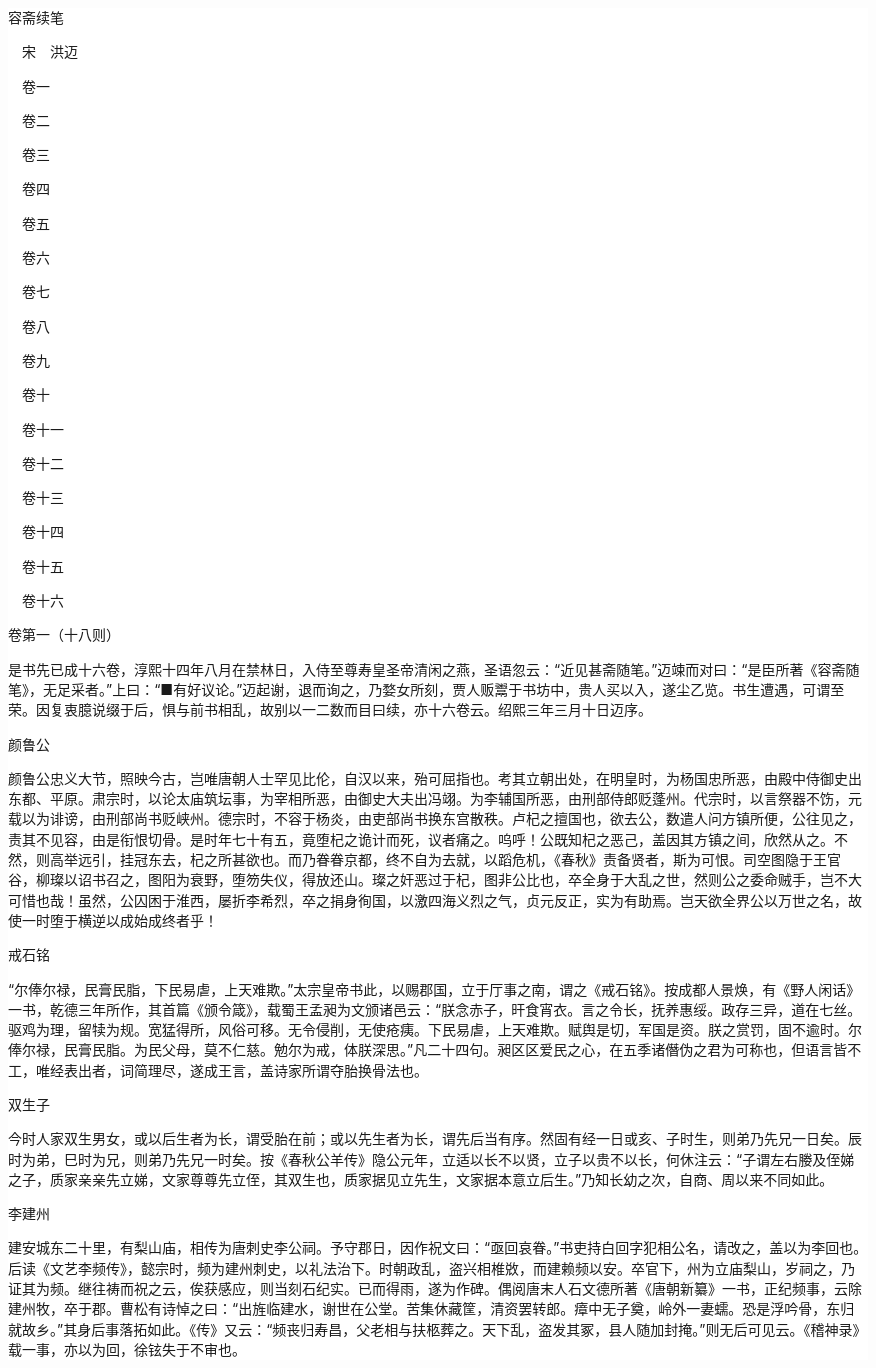 容斋续笔  

　宋　洪迈  

　卷一  

　卷二  

　卷三  

　卷四  

　卷五  

　卷六  

　卷七  

　卷八  

　卷九  

　卷十  

　卷十一  

　卷十二  

　卷十三  

　卷十四  

　卷十五  

　卷十六  

卷第一（十八则）  

是书先已成十六卷，淳熙十四年八月在禁林日，入侍至尊寿皇圣帝清闲之燕，圣语忽云：“近见甚斋随笔。”迈竦而对曰：“是臣所著《容斋随笔》，无足采者。”上曰：“■有好议论。”迈起谢，退而询之，乃婺女所刻，贾人贩鬻于书坊中，贵人买以入，遂尘乙览。书生遭遇，可谓至荣。因复衷臆说缀于后，惧与前书相乱，故别以一二数而目曰续，亦十六卷云。绍熙三年三月十日迈序。  

颜鲁公  

颜鲁公忠义大节，照映今古，岂唯唐朝人士罕见比伦，自汉以来，殆可屈指也。考其立朝出处，在明皇时，为杨国忠所恶，由殿中侍御史出东都、平原。肃宗时，以论太庙筑坛事，为宰相所恶，由御史大夫出冯翊。为李辅国所恶，由刑部侍郎贬蓬州。代宗时，以言祭器不饬，元载以为诽谤，由刑部尚书贬峡州。德宗时，不容于杨炎，由吏部尚书换东宫散秩。卢杞之擅国也，欲去公，数遣人问方镇所便，公往见之，责其不见容，由是衔恨切骨。是时年七十有五，竟堕杞之诡计而死，议者痛之。呜呼！公既知杞之恶己，盖因其方镇之间，欣然从之。不然，则高举远引，挂冠东去，杞之所甚欲也。而乃眷眷京都，终不自为去就，以蹈危机，《春秋》责备贤者，斯为可恨。司空图隐于王官谷，柳璨以诏书召之，图阳为衰野，堕笏失仪，得放还山。璨之奸恶过于杞，图非公比也，卒全身于大乱之世，然则公之委命贼手，岂不大可惜也哉！虽然，公囚困于淮西，屡折李希烈，卒之捐身徇国，以激四海义烈之气，贞元反正，实为有助焉。岂天欲全界公以万世之名，故使一时堕于横逆以成始成终者乎！  

戒石铭  

“尔俸尔禄，民膏民脂，下民易虐，上天难欺。”太宗皇帝书此，以赐郡国，立于厅事之南，谓之《戒石铭》。按成都人景焕，有《野人闲话》一书，乾德三年所作，其首篇《颁令箴》，载蜀王孟昶为文颁诸邑云：“朕念赤子，旰食宵衣。言之令长，抚养惠绥。政存三异，道在七丝。驱鸡为理，留犊为规。宽猛得所，风俗可移。无令侵削，无使疮痍。下民易虐，上天难欺。赋舆是切，军国是资。朕之赏罚，固不逾时。尔俸尔禄，民膏民脂。为民父母，莫不仁慈。勉尔为戒，体朕深思。”凡二十四句。昶区区爱民之心，在五季诸僭伪之君为可称也，但语言皆不工，唯经表出者，词简理尽，遂成王言，盖诗家所谓夺胎换骨法也。  

双生子  

今时人家双生男女，或以后生者为长，谓受胎在前；或以先生者为长，谓先后当有序。然固有经一日或亥、子时生，则弟乃先兄一日矣。辰时为弟，巳时为兄，则弟乃先兄一时矣。按《春秋公羊传》隐公元年，立适以长不以贤，立子以贵不以长，何休注云：“子谓左右媵及侄娣之子，质家亲亲先立娣，文家尊尊先立侄，其双生也，质家据见立先生，文家据本意立后生。”乃知长幼之次，自商、周以来不同如此。  

李建州  

建安城东二十里，有梨山庙，相传为唐刺史李公祠。予守郡日，因作祝文曰：“亟回哀眷。”书吏持白回字犯相公名，请改之，盖以为李回也。后读《文艺李频传》，懿宗时，频为建州刺史，以礼法治下。时朝政乱，盗兴相椎敚，而建赖频以安。卒官下，州为立庙梨山，岁祠之，乃证其为频。继往祷而祝之云，俟获感应，则当刻石纪实。已而得雨，遂为作碑。偶阅唐末人石文德所著《唐朝新纂》一书，正纪频事，云除建州牧，卒于郡。曹松有诗悼之曰：“出旌临建水，谢世在公堂。苦集休藏筐，清资罢转郎。瘴中无子奠，岭外一妻蠕。恐是浮吟骨，东归就故乡。”其身后事落拓如此。《传》又云：“频丧归寿昌，父老相与扶柩葬之。天下乱，盗发其冢，县人随加封掩。”则无后可见云。《稽神录》载一事，亦以为回，徐铉失于不审也。  
